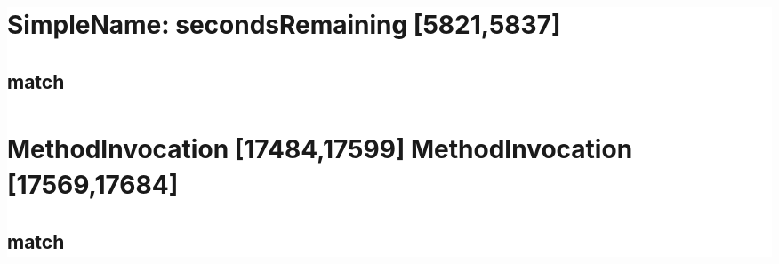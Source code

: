 SimpleName: secondsRemaining [5821,5837]
===
match
---
MethodInvocation [17484,17599]
MethodInvocation [17569,17684]
===
match
---
